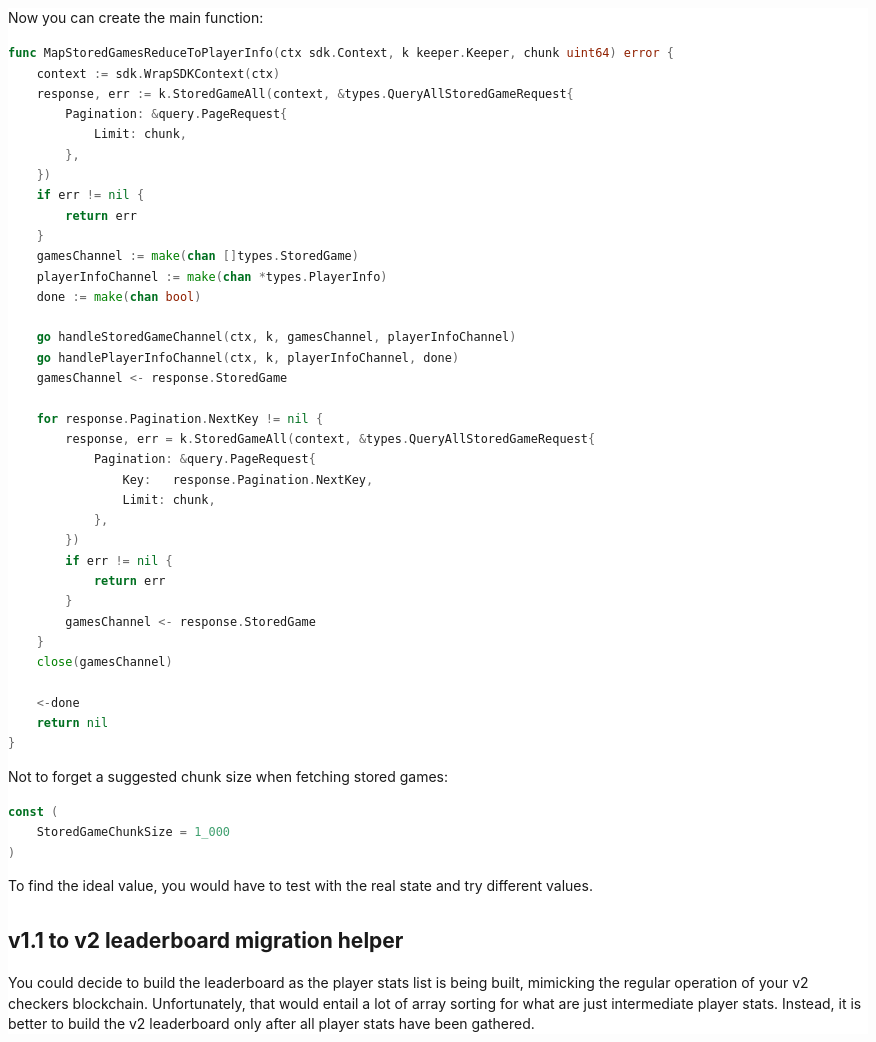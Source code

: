 Now you can create the main function:

```go [https://github.com/cosmos/b9-checkers-academy-draft/blob/migration/x/checkers/migrations/v1tov2/migration_player_info.go#L72-L106]
func MapStoredGamesReduceToPlayerInfo(ctx sdk.Context, k keeper.Keeper, chunk uint64) error {
    context := sdk.WrapSDKContext(ctx)
    response, err := k.StoredGameAll(context, &types.QueryAllStoredGameRequest{
        Pagination: &query.PageRequest{
            Limit: chunk,
        },
    })
    if err != nil {
        return err
    }
    gamesChannel := make(chan []types.StoredGame)
    playerInfoChannel := make(chan *types.PlayerInfo)
    done := make(chan bool)

    go handleStoredGameChannel(ctx, k, gamesChannel, playerInfoChannel)
    go handlePlayerInfoChannel(ctx, k, playerInfoChannel, done)
    gamesChannel <- response.StoredGame

    for response.Pagination.NextKey != nil {
        response, err = k.StoredGameAll(context, &types.QueryAllStoredGameRequest{
            Pagination: &query.PageRequest{
                Key:   response.Pagination.NextKey,
                Limit: chunk,
            },
        })
        if err != nil {
            return err
        }
        gamesChannel <- response.StoredGame
    }
    close(gamesChannel)

    <-done
    return nil
}
```

Not to forget a suggested chunk size when fetching stored games:

```go [https://github.com/cosmos/b9-checkers-academy-draft/blob/migration/x/checkers/migrations/v1tov2/constants.go#L6]
const (
    StoredGameChunkSize = 1_000
)
```

To find the ideal value, you would have to test with the real state and try different values.

## v1.1 to v2 leaderboard migration helper

You could decide to build the leaderboard as the player stats list is being built, mimicking the regular operation of your v2 checkers blockchain. Unfortunately, that would entail a lot of array sorting for what are just intermediate player stats. Instead, it is better to build the v2 leaderboard only after all player stats have been gathered.
